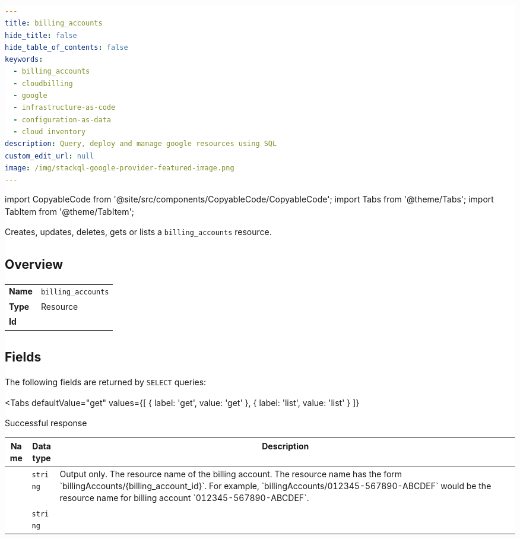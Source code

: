 ```yaml
--- 
title: billing_accounts
hide_title: false
hide_table_of_contents: false
keywords:
  - billing_accounts
  - cloudbilling
  - google
  - infrastructure-as-code
  - configuration-as-data
  - cloud inventory
description: Query, deploy and manage google resources using SQL
custom_edit_url: null
image: /img/stackql-google-provider-featured-image.png
---
```


import CopyableCode from '@site/src/components/CopyableCode/CopyableCode';
import Tabs from '@theme/Tabs';
import TabItem from '@theme/TabItem';

Creates, updates, deletes, gets or lists a <code>billing_accounts</code> resource.

## Overview
<table><tbody>
<tr><td><b>Name</b></td><td><code>billing_accounts</code></td></tr>
<tr><td><b>Type</b></td><td>Resource</td></tr>
<tr><td><b>Id</b></td><td><CopyableCode code="google.cloudbilling.billing_accounts" /></td></tr>
</tbody></table>

## Fields

The following fields are returned by `SELECT` queries:

<Tabs
    defaultValue="get"
    values={[
        { label: 'get', value: 'get' },
        { label: 'list', value: 'list' }
    ]}
>
<TabItem value="get">

Successful response

<table>
<thead>
    <tr>
    <th>Name</th>
    <th>Datatype</th>
    <th>Description</th>
    </tr>
</thead>
<tbody>
<tr>
    <td><CopyableCode code="name" /></td>
    <td><code>string</code></td>
    <td>Output only. The resource name of the billing account. The resource name has the form `billingAccounts/&#123;billing_account_id&#125;`. For example, `billingAccounts/012345-567890-ABCDEF` would be the resource name for billing account `012345-567890-ABCDEF`.</td>
</tr>
<tr>
    <td><CopyableCode code="currencyCode" /></td>
    <td><code>string</code></td>